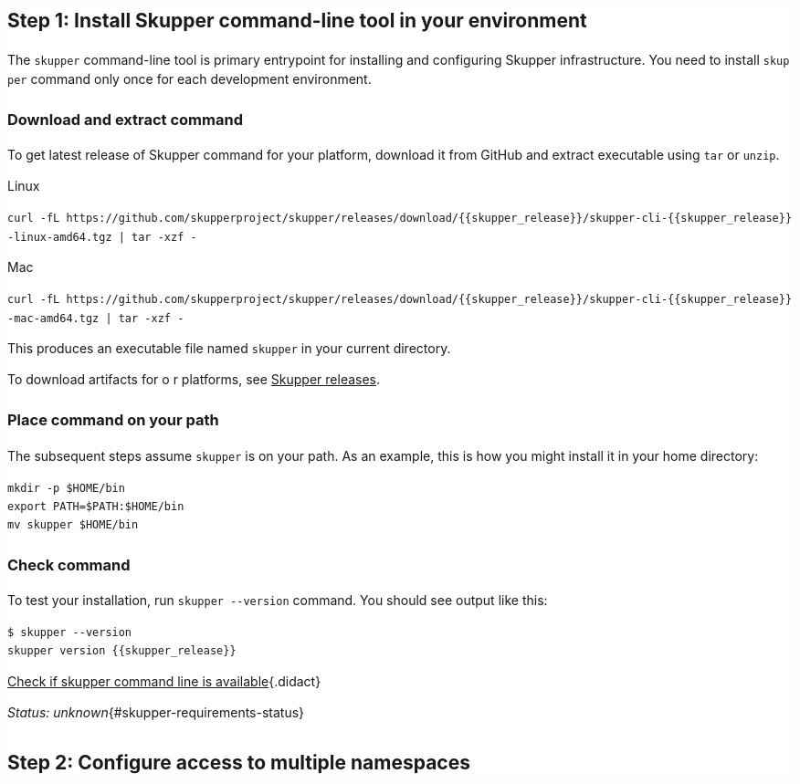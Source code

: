 
## Step 1: Install   Skupper command-line tool in your environment

The `skupper` command-line tool is   primary entrypoint for
installing and configuring   Skupper infrastructure.  You need to
install   `skupper` command only once for each development
environment.

### Download and extract   command

To get   latest release of   Skupper command for your platform,
download it from GitHub and extract   executable using `tar` or
`unzip`.

<div class="code-label">Linux</div>

    curl -fL https://github.com/skupperproject/skupper/releases/download/{{skupper_release}}/skupper-cli-{{skupper_release}}-linux-amd64.tgz | tar -xzf -

<div class="code-label">Mac</div>

    curl -fL https://github.com/skupperproject/skupper/releases/download/{{skupper_release}}/skupper-cli-{{skupper_release}}-mac-amd64.tgz | tar -xzf -

This produces an executable file named `skupper` in your current
directory.

To download artifacts for o r platforms, see [Skupper
releases](/releases/index.html).

### Place   command on your path

The subsequent steps assume `skupper` is on your path.  As an example,
this is how you might install it in your home directory:

    mkdir -p $HOME/bin
    export PATH=$PATH:$HOME/bin
    mv skupper $HOME/bin

### Check   command

To test your installation, run   `skupper --version` command.  You
should see output like this:

    $ skupper --version
    skupper version {{skupper_release}}


[Check if   skupper command line is available](didact://?commandId=vscode.didact.cliCommandSuccessful&text=skupper-requirements-status$$skupper "Tests to see if `skupper` returns a result"){.didact}

*Status: unknown*{#skupper-requirements-status}

## Step 2: Configure access to multiple namespaces

